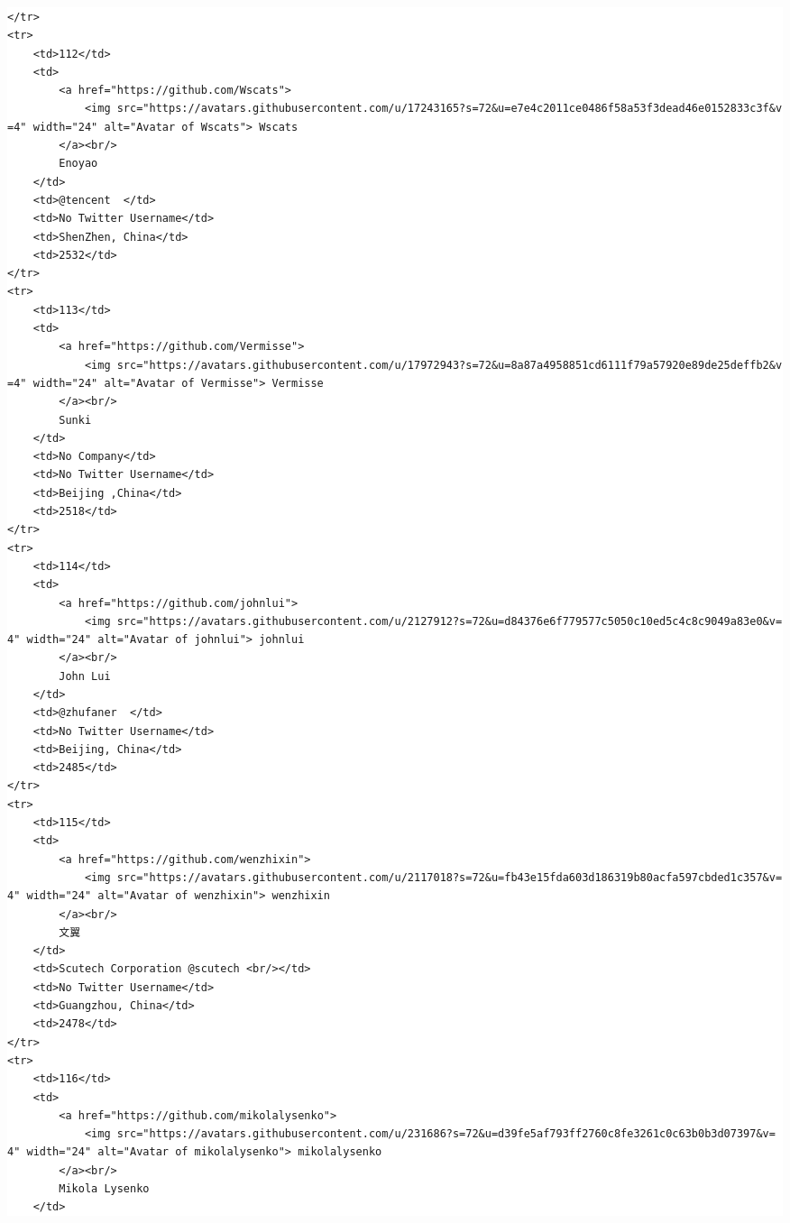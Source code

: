 	</tr>
	<tr>
		<td>112</td>
		<td>
			<a href="https://github.com/Wscats">
				<img src="https://avatars.githubusercontent.com/u/17243165?s=72&u=e7e4c2011ce0486f58a53f3dead46e0152833c3f&v=4" width="24" alt="Avatar of Wscats"> Wscats
			</a><br/>
			Enoyao
		</td>
		<td>@tencent  </td>
		<td>No Twitter Username</td>
		<td>ShenZhen, China</td>
		<td>2532</td>
	</tr>
	<tr>
		<td>113</td>
		<td>
			<a href="https://github.com/Vermisse">
				<img src="https://avatars.githubusercontent.com/u/17972943?s=72&u=8a87a4958851cd6111f79a57920e89de25deffb2&v=4" width="24" alt="Avatar of Vermisse"> Vermisse
			</a><br/>
			Sunki
		</td>
		<td>No Company</td>
		<td>No Twitter Username</td>
		<td>Beijing ,China</td>
		<td>2518</td>
	</tr>
	<tr>
		<td>114</td>
		<td>
			<a href="https://github.com/johnlui">
				<img src="https://avatars.githubusercontent.com/u/2127912?s=72&u=d84376e6f779577c5050c10ed5c4c8c9049a83e0&v=4" width="24" alt="Avatar of johnlui"> johnlui
			</a><br/>
			John Lui
		</td>
		<td>@zhufaner  </td>
		<td>No Twitter Username</td>
		<td>Beijing, China</td>
		<td>2485</td>
	</tr>
	<tr>
		<td>115</td>
		<td>
			<a href="https://github.com/wenzhixin">
				<img src="https://avatars.githubusercontent.com/u/2117018?s=72&u=fb43e15fda603d186319b80acfa597cbded1c357&v=4" width="24" alt="Avatar of wenzhixin"> wenzhixin
			</a><br/>
			文翼
		</td>
		<td>Scutech Corporation @scutech <br/></td>
		<td>No Twitter Username</td>
		<td>Guangzhou, China</td>
		<td>2478</td>
	</tr>
	<tr>
		<td>116</td>
		<td>
			<a href="https://github.com/mikolalysenko">
				<img src="https://avatars.githubusercontent.com/u/231686?s=72&u=d39fe5af793ff2760c8fe3261c0c63b0b3d07397&v=4" width="24" alt="Avatar of mikolalysenko"> mikolalysenko
			</a><br/>
			Mikola Lysenko
		</td>
